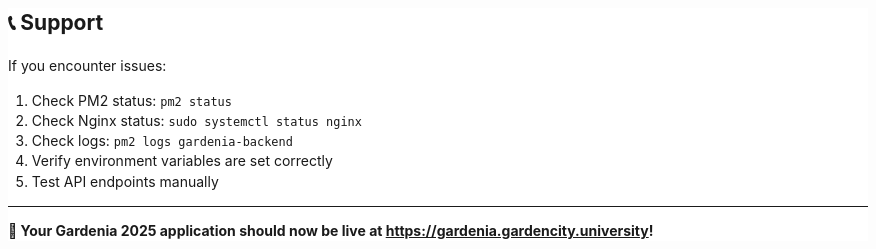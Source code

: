 ## 📞 Support

If you encounter issues:
1. Check PM2 status: `pm2 status`
2. Check Nginx status: `sudo systemctl status nginx`
3. Check logs: `pm2 logs gardenia-backend`
4. Verify environment variables are set correctly
5. Test API endpoints manually

---

**🎉 Your Gardenia 2025 application should now be live at https://gardenia.gardencity.university!**


